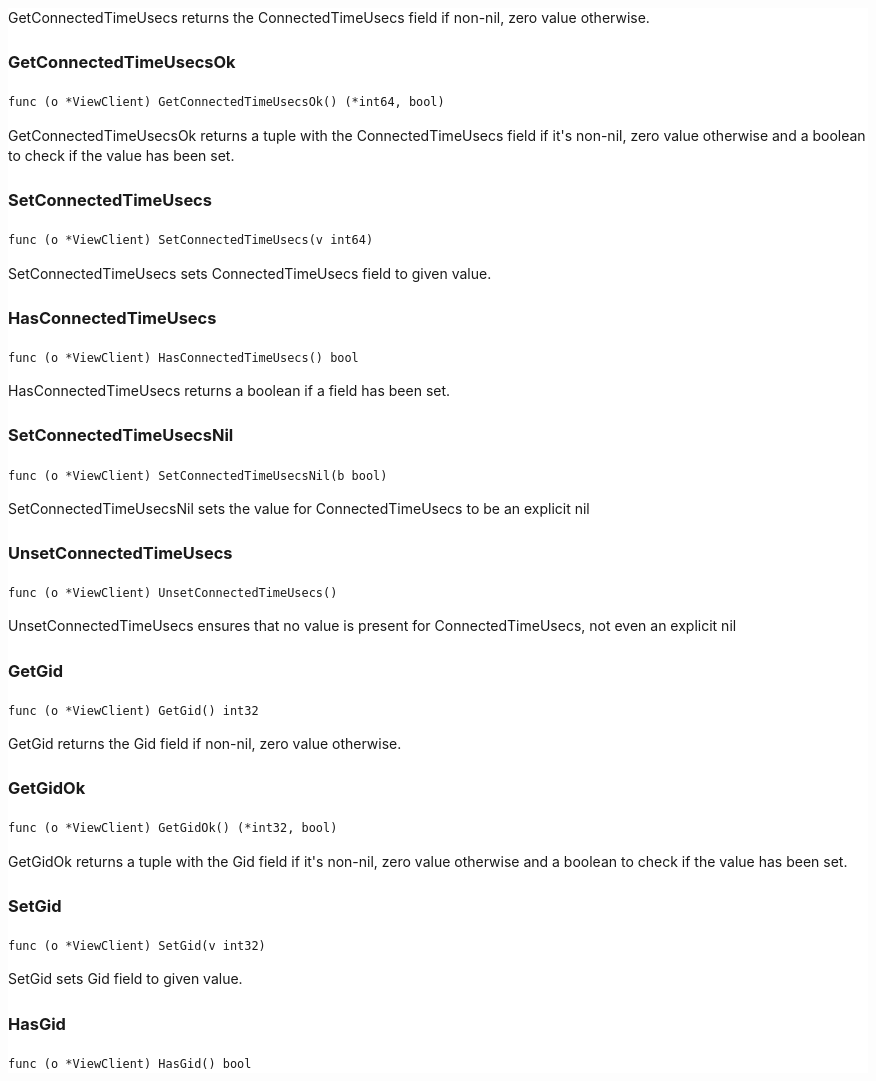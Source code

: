 GetConnectedTimeUsecs returns the ConnectedTimeUsecs field if non-nil, zero value otherwise.

### GetConnectedTimeUsecsOk

`func (o *ViewClient) GetConnectedTimeUsecsOk() (*int64, bool)`

GetConnectedTimeUsecsOk returns a tuple with the ConnectedTimeUsecs field if it's non-nil, zero value otherwise
and a boolean to check if the value has been set.

### SetConnectedTimeUsecs

`func (o *ViewClient) SetConnectedTimeUsecs(v int64)`

SetConnectedTimeUsecs sets ConnectedTimeUsecs field to given value.

### HasConnectedTimeUsecs

`func (o *ViewClient) HasConnectedTimeUsecs() bool`

HasConnectedTimeUsecs returns a boolean if a field has been set.

### SetConnectedTimeUsecsNil

`func (o *ViewClient) SetConnectedTimeUsecsNil(b bool)`

 SetConnectedTimeUsecsNil sets the value for ConnectedTimeUsecs to be an explicit nil

### UnsetConnectedTimeUsecs
`func (o *ViewClient) UnsetConnectedTimeUsecs()`

UnsetConnectedTimeUsecs ensures that no value is present for ConnectedTimeUsecs, not even an explicit nil
### GetGid

`func (o *ViewClient) GetGid() int32`

GetGid returns the Gid field if non-nil, zero value otherwise.

### GetGidOk

`func (o *ViewClient) GetGidOk() (*int32, bool)`

GetGidOk returns a tuple with the Gid field if it's non-nil, zero value otherwise
and a boolean to check if the value has been set.

### SetGid

`func (o *ViewClient) SetGid(v int32)`

SetGid sets Gid field to given value.

### HasGid

`func (o *ViewClient) HasGid() bool`
